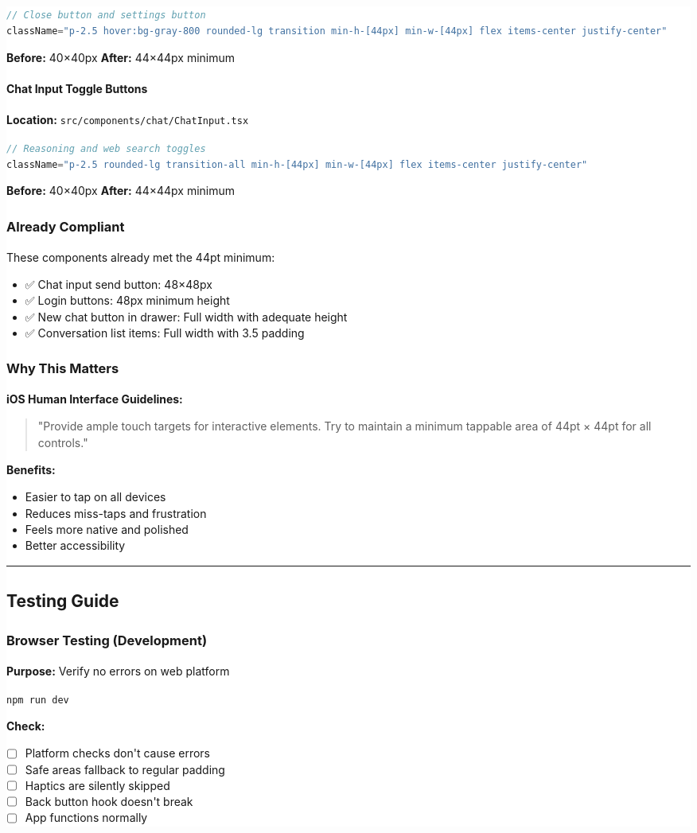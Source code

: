 ```typescript
// Close button and settings button
className="p-2.5 hover:bg-gray-800 rounded-lg transition min-h-[44px] min-w-[44px] flex items-center justify-center"
```

**Before:** 40×40px
**After:** 44×44px minimum

#### Chat Input Toggle Buttons
**Location:** `src/components/chat/ChatInput.tsx`

```typescript
// Reasoning and web search toggles
className="p-2.5 rounded-lg transition-all min-h-[44px] min-w-[44px] flex items-center justify-center"
```

**Before:** 40×40px
**After:** 44×44px minimum

### Already Compliant

These components already met the 44pt minimum:

- ✅ Chat input send button: 48×48px
- ✅ Login buttons: 48px minimum height
- ✅ New chat button in drawer: Full width with adequate height
- ✅ Conversation list items: Full width with 3.5 padding

### Why This Matters

**iOS Human Interface Guidelines:**
> "Provide ample touch targets for interactive elements. Try to maintain a minimum tappable area of 44pt × 44pt for all controls."

**Benefits:**
- Easier to tap on all devices
- Reduces miss-taps and frustration
- Feels more native and polished
- Better accessibility

---

## Testing Guide

### Browser Testing (Development)

**Purpose:** Verify no errors on web platform

```bash
npm run dev
```

**Check:**
- [ ] Platform checks don't cause errors
- [ ] Safe areas fallback to regular padding
- [ ] Haptics are silently skipped
- [ ] Back button hook doesn't break
- [ ] App functions normally
